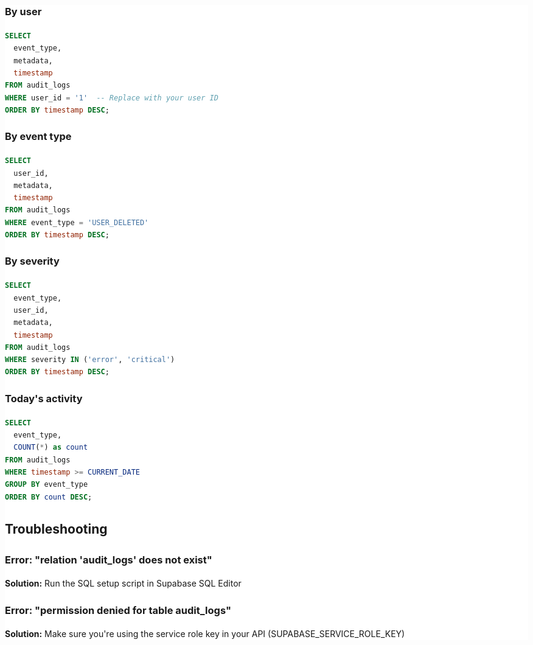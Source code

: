 ### By user
```sql
SELECT
  event_type,
  metadata,
  timestamp
FROM audit_logs
WHERE user_id = '1'  -- Replace with your user ID
ORDER BY timestamp DESC;
```

### By event type
```sql
SELECT
  user_id,
  metadata,
  timestamp
FROM audit_logs
WHERE event_type = 'USER_DELETED'
ORDER BY timestamp DESC;
```

### By severity
```sql
SELECT
  event_type,
  user_id,
  metadata,
  timestamp
FROM audit_logs
WHERE severity IN ('error', 'critical')
ORDER BY timestamp DESC;
```

### Today's activity
```sql
SELECT
  event_type,
  COUNT(*) as count
FROM audit_logs
WHERE timestamp >= CURRENT_DATE
GROUP BY event_type
ORDER BY count DESC;
```

## Troubleshooting

### Error: "relation 'audit_logs' does not exist"
**Solution:** Run the SQL setup script in Supabase SQL Editor

### Error: "permission denied for table audit_logs"
**Solution:** Make sure you're using the service role key in your API (SUPABASE_SERVICE_ROLE_KEY)
